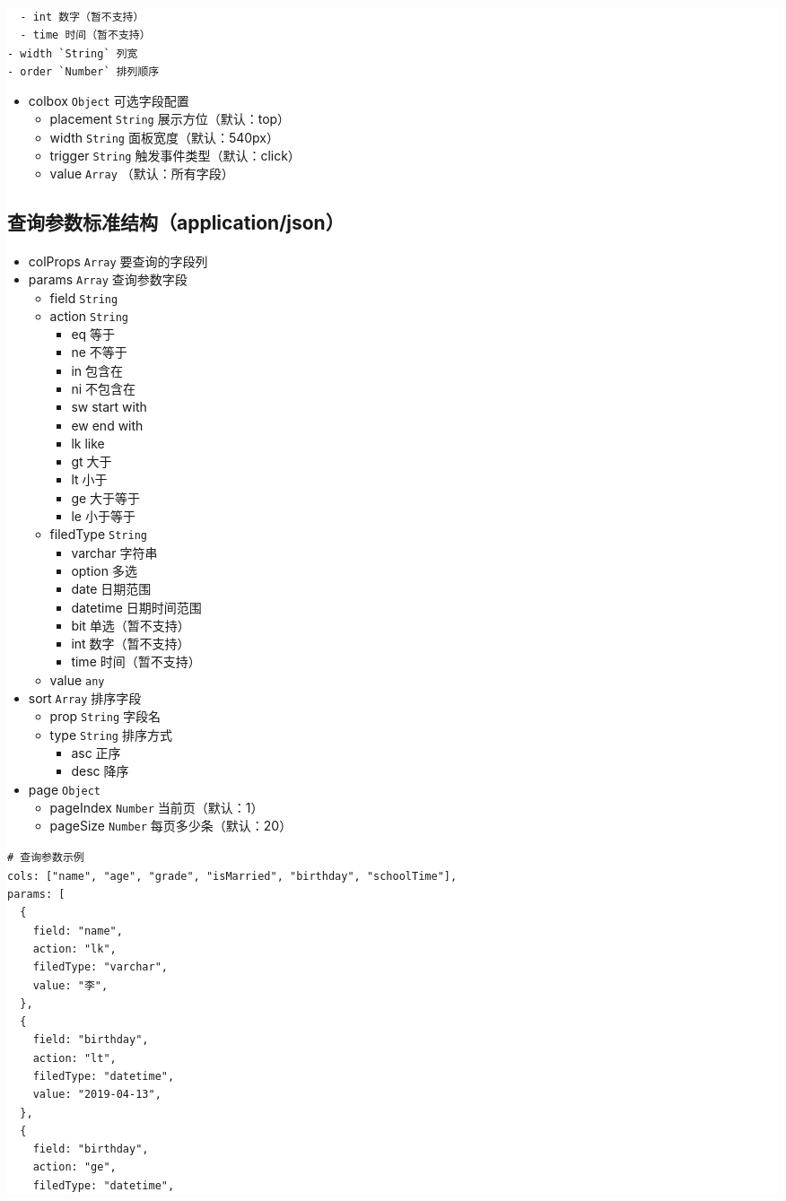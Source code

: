       - int 数字（暂不支持）
      - time 时间（暂不支持）
    - width `String` 列宽
    - order `Number` 排列顺序
  - colbox `Object` 可选字段配置
    - placement `String` 展示方位（默认：top）
    - width `String` 面板宽度（默认：540px）
    - trigger `String` 触发事件类型（默认：click）
    - value `Array` （默认：所有字段）


## 查询**参数**标准结构（application/json）
- colProps `Array` 要查询的字段列
- params `Array` 查询参数字段
  - field `String`
  - action `String`
    - eq 等于
    - ne 不等于
    - in 包含在
    - ni 不包含在
    - sw start with
    - ew end with
    - lk like
    - gt 大于
    - lt 小于
    - ge 大于等于
    - le 小于等于
  - filedType `String`
    - varchar 字符串
    - option 多选
    - date 日期范围
    - datetime 日期时间范围
    - bit 单选（暂不支持）
    - int 数字（暂不支持）
    - time 时间（暂不支持）
  - value `any`
- sort `Array` 排序字段
  - prop `String` 字段名
  - type `String` 排序方式
    - asc 正序
    - desc 降序
- page `Object`
  - pageIndex `Number` 当前页（默认：1）
  - pageSize `Number` 每页多少条（默认：20）
```
# 查询参数示例
cols: ["name", "age", "grade", "isMarried", "birthday", "schoolTime"],
params: [
  {
    field: "name",
    action: "lk",
    filedType: "varchar",
    value: "李",
  },
  {
    field: "birthday",
    action: "lt",
    filedType: "datetime",
    value: "2019-04-13",
  },
  {
    field: "birthday",
    action: "ge",
    filedType: "datetime",
```